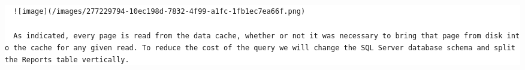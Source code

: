       ![image](/images/277229794-10ec198d-7832-4f99-a1fc-1fb1ec7ea66f.png)

      As indicated, every page is read from the data cache, whether or not it was necessary to bring that page from disk into the cache for any given read. To reduce the cost of the query we will change the SQL Server database schema and split the Reports table vertically.
